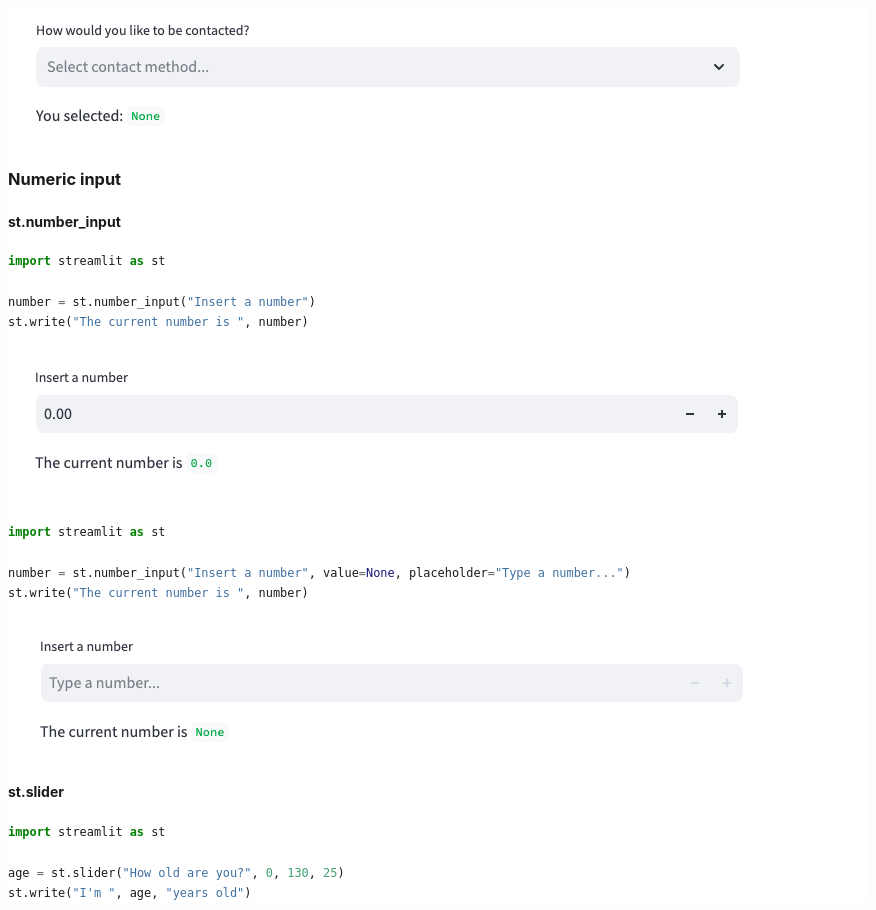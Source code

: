 ![](img/streamlit/22-selectbox-02.png)


### Numeric input
#### st.number_input

```python
import streamlit as st

number = st.number_input("Insert a number")
st.write("The current number is ", number)
```

![](img/streamlit/23-number-input.png)


```python
import streamlit as st

number = st.number_input("Insert a number", value=None, placeholder="Type a number...")
st.write("The current number is ", number)
```

![](img/streamlit/23-number-input-02.png)

#### st.slider
```python
import streamlit as st

age = st.slider("How old are you?", 0, 130, 25)
st.write("I'm ", age, "years old")
```
